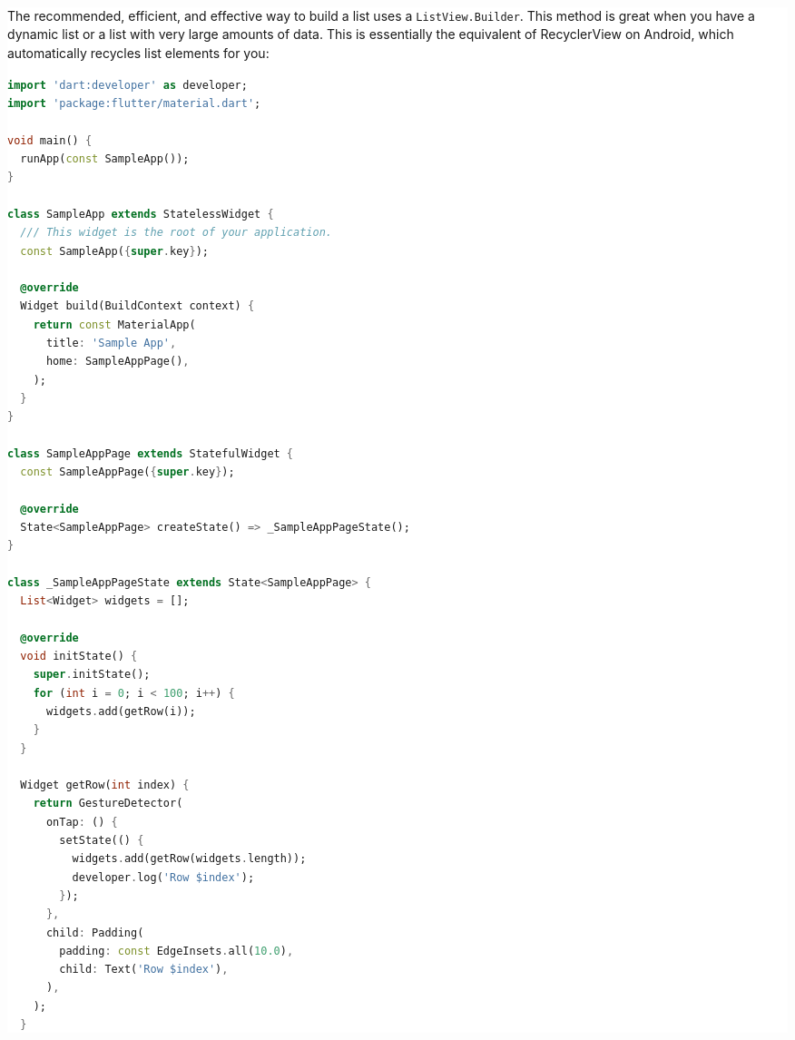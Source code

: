 ```dart
```

The recommended, efficient, and effective way to build a list
uses a `ListView.Builder`.
This method is great when you have a dynamic list
or a list with very large amounts of data.
This is essentially the equivalent of RecyclerView on Android,
which automatically recycles list elements for you:

<?code-excerpt "lib/listview_builder.dart"?>
```dart
import 'dart:developer' as developer;
import 'package:flutter/material.dart';

void main() {
  runApp(const SampleApp());
}

class SampleApp extends StatelessWidget {
  /// This widget is the root of your application.
  const SampleApp({super.key});

  @override
  Widget build(BuildContext context) {
    return const MaterialApp(
      title: 'Sample App',
      home: SampleAppPage(),
    );
  }
}

class SampleAppPage extends StatefulWidget {
  const SampleAppPage({super.key});

  @override
  State<SampleAppPage> createState() => _SampleAppPageState();
}

class _SampleAppPageState extends State<SampleAppPage> {
  List<Widget> widgets = [];

  @override
  void initState() {
    super.initState();
    for (int i = 0; i < 100; i++) {
      widgets.add(getRow(i));
    }
  }

  Widget getRow(int index) {
    return GestureDetector(
      onTap: () {
        setState(() {
          widgets.add(getRow(widgets.length));
          developer.log('Row $index');
        });
      },
      child: Padding(
        padding: const EdgeInsets.all(10.0),
        child: Text('Row $index'),
      ),
    );
  }

```